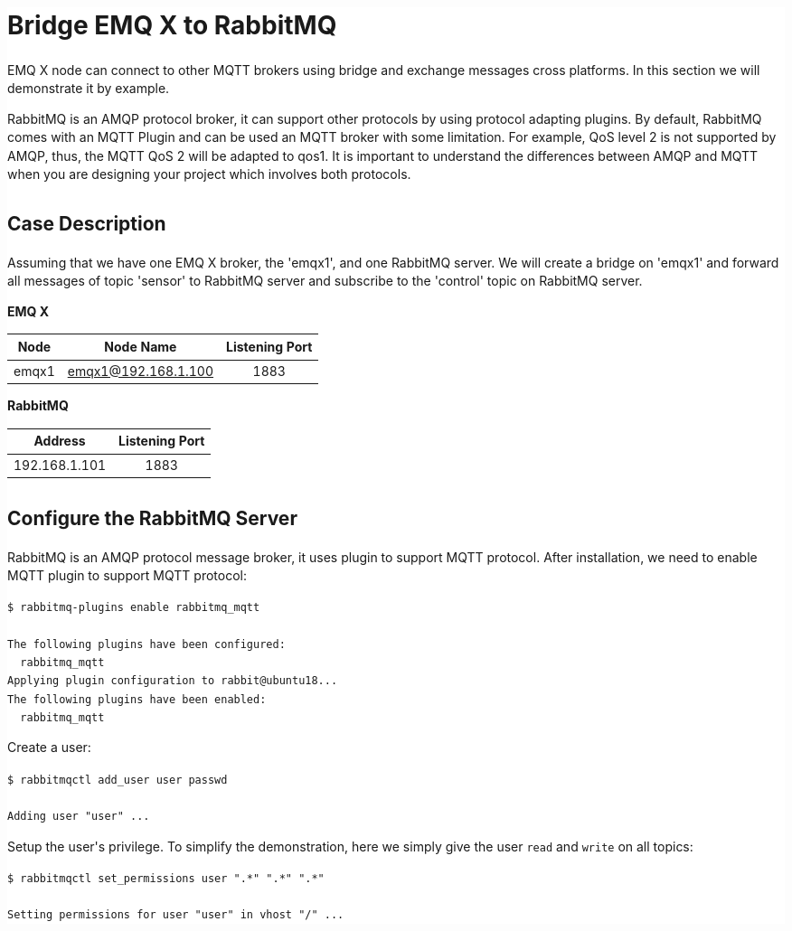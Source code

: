# Bridge EMQ X to RabbitMQ
EMQ X node can connect to other MQTT brokers using bridge and exchange messages cross platforms. In this section we will demonstrate it by example.

RabbitMQ is an AMQP protocol broker, it can support other protocols by using protocol adapting plugins. By default, RabbitMQ comes with an MQTT Plugin and can be used an MQTT broker with some limitation. For example, QoS level 2 is not supported by AMQP, thus, the MQTT QoS 2 will be adapted to qos1. It is important to understand the differences between AMQP and MQTT when you are designing your project which involves both protocols.


## Case Description
Assuming that we have one EMQ X broker, the 'emqx1', and one RabbitMQ server. We will create a bridge on 'emqx1' and forward all messages of topic 'sensor' to RabbitMQ server and subscribe to the 'control' topic on RabbitMQ server.

**EMQ X**  

| Node | Node Name | Listening Port |
| :---: | :---: | :---: |
| emqx1 | emqx1@192.168.1.100 | 1883 |

**RabbitMQ**

| Address | Listening Port |
| :---: | :---: |
| 192.168.1.101 | 1883 |

## Configure the RabbitMQ Server

RabbitMQ is an AMQP protocol message broker, it uses plugin to support MQTT protocol. After installation, we need to enable MQTT plugin to support MQTT protocol:

```
$ rabbitmq-plugins enable rabbitmq_mqtt

The following plugins have been configured:
  rabbitmq_mqtt
Applying plugin configuration to rabbit@ubuntu18...
The following plugins have been enabled:
  rabbitmq_mqtt
```  
Create a user:
```
$ rabbitmqctl add_user user passwd

Adding user "user" ...
```
Setup the user's privilege. To simplify the demonstration, here we simply give the user `read` and `write` on all topics:
```
$ rabbitmqctl set_permissions user ".*" ".*" ".*"

Setting permissions for user "user" in vhost "/" ...
```

